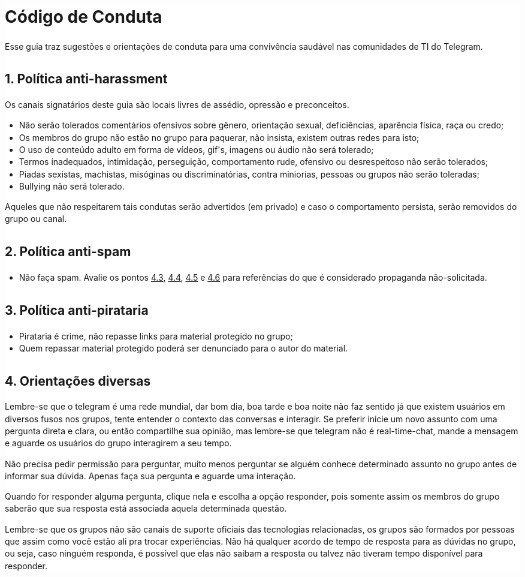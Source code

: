 # Código de Conduta

Esse guia traz sugestões e orientações de conduta para uma convivência saudável nas comunidades de TI do Telegram.

## 1. Política anti-harassment

Os canais signatários deste guia são locais livres de assédio, opressão e preconceitos.

- Não serão tolerados comentários ofensivos sobre gênero, orientação sexual, deficiências, aparência física, raça ou credo;
- Os membros do grupo não estão no grupo para paquerar, não insista, existem outras redes para isto;
- O uso de conteúdo adulto em forma de vídeos, gif's, imagens ou áudio não será tolerado;
- Termos inadequados, intimidação, perseguição, comportamento rude, ofensivo ou desrespeitoso não serão tolerados;
- Piadas sexistas, machistas, misóginas ou discriminatórias, contra miniorias, pessoas ou grupos não serão toleradas;
- Bullying não será tolerado.

Aqueles que não respeitarem tais condutas serão advertidos (em privado) e caso o comportamento persista, serão removidos do grupo ou canal.

## 2. Política anti-spam

- Não faça spam. Avalie os pontos [4.3](#43-divulgar-canais), [4.4](#44-divulgar-eventos), [4.5](#45-compartilhar-links) e [4.6](#46-divulgar-produtos-e-serviços) para referências do que é considerado propaganda não-solicitada.

## 3. Política anti-pirataria

- Pirataria é crime, não repasse links para material protegido no grupo;
- Quem repassar material protegido poderá ser denunciado para o autor do material.

## 4. Orientações diversas

Lembre-se que o telegram é uma rede mundial, dar bom dia, boa tarde e boa noite não faz sentido já que existem usuários em diversos fusos nos grupos, tente entender o contexto das conversas e interagir. Se preferir inicie um novo assunto com uma pergunta direta e clara, ou então compartilhe sua opinião, mas lembre-se que telegram não é real-time-chat, mande a mensagem e aguarde os usuários do grupo interagirem a seu tempo.

Não precisa pedir permissão para perguntar, muito menos perguntar se alguém conhece determinado assunto no grupo antes de informar sua dúvida. Apenas faça sua pergunta e aguarde uma interação.

Quando for responder alguma pergunta, clique nela e escolha a opção responder, pois somente assim os membros do grupo saberão que sua resposta está associada aquela determinada questão.

Lembre-se que os grupos não são canais de suporte oficiais das tecnologias relacionadas, os grupos são formados por pessoas que assim como você estão ali pra trocar experiências. Não há qualquer acordo de tempo de resposta para as dúvidas no grupo, ou seja, caso ninguém responda, é possível que elas não saibam a resposta ou talvez não tiveram tempo disponível para responder.
